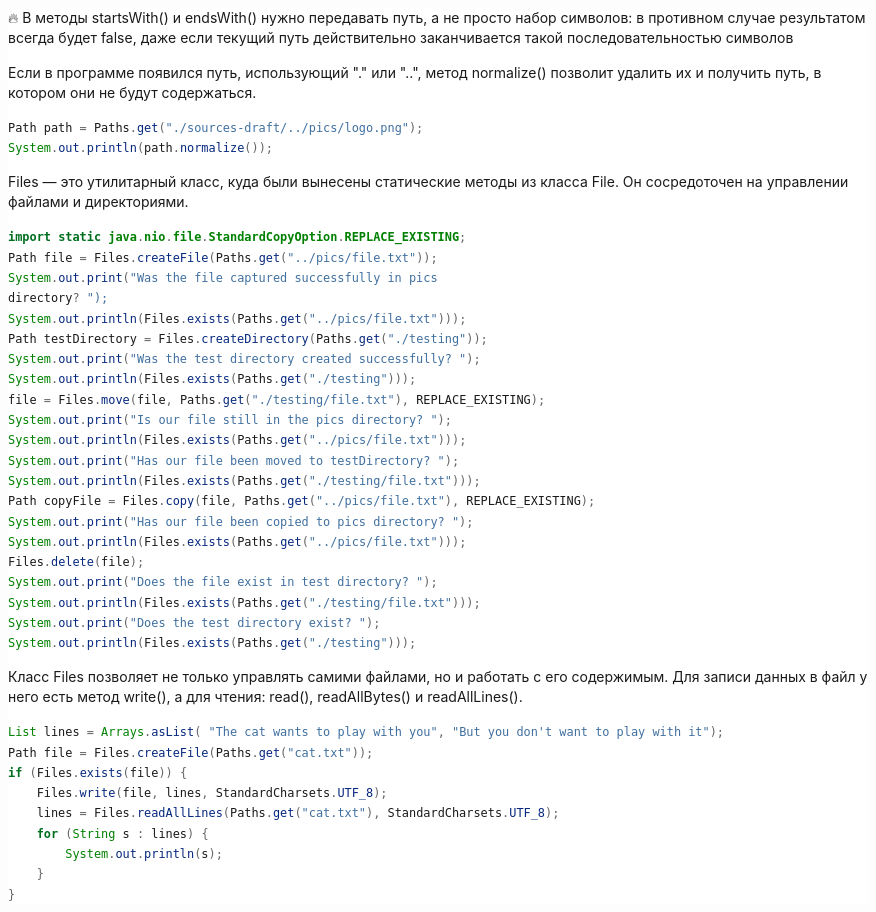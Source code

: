 🔥 В методы startsWith() и endsWith() нужно передавать путь, а не просто
набор символов: в противном случае результатом всегда будет false, даже
если текущий путь действительно заканчивается такой последовательностью символов

Если в программе появился путь, использующий "." или "..", метод normalize() позволит удалить их и получить путь, в котором они не будут содержаться.

```java
Path path = Paths.get("./sources-draft/../pics/logo.png");
System.out.println(path.normalize());
```

Files — это утилитарный класс, куда были вынесены статические методы из класса File. Он сосредоточен на управлении файлами и директориями.

```java
import static java.nio.file.StandardCopyOption.REPLACE_EXISTING;
Path file = Files.createFile(Paths.get("../pics/file.txt"));
System.out.print("Was the file captured successfully in pics
directory? ");
System.out.println(Files.exists(Paths.get("../pics/file.txt")));
Path testDirectory = Files.createDirectory(Paths.get("./testing"));
System.out.print("Was the test directory created successfully? ");
System.out.println(Files.exists(Paths.get("./testing")));
file = Files.move(file, Paths.get("./testing/file.txt"), REPLACE_EXISTING);
System.out.print("Is our file still in the pics directory? ");
System.out.println(Files.exists(Paths.get("../pics/file.txt")));
System.out.print("Has our file been moved to testDirectory? ");
System.out.println(Files.exists(Paths.get("./testing/file.txt")));
Path copyFile = Files.copy(file, Paths.get("../pics/file.txt"), REPLACE_EXISTING);
System.out.print("Has our file been copied to pics directory? ");
System.out.println(Files.exists(Paths.get("../pics/file.txt")));
Files.delete(file);
System.out.print("Does the file exist in test directory? ");
System.out.println(Files.exists(Paths.get("./testing/file.txt")));
System.out.print("Does the test directory exist? ");
System.out.println(Files.exists(Paths.get("./testing")));
```

Класс Files позволяет не только управлять самими файлами, но и работать с его содержимым. Для записи данных в файл у него есть метод write(), а для чтения: read(), readAllBytes() и readAllLines().

```java
List lines = Arrays.asList( "The cat wants to play with you", "But you don't want to play with it");
Path file = Files.createFile(Paths.get("cat.txt"));
if (Files.exists(file)) {
    Files.write(file, lines, StandardCharsets.UTF_8);
    lines = Files.readAllLines(Paths.get("cat.txt"), StandardCharsets.UTF_8);
    for (String s : lines) {
        System.out.println(s);
    }
}
```
